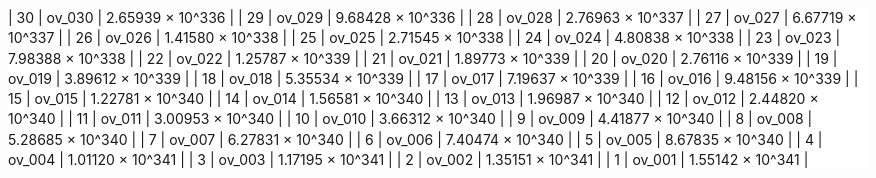 | 30 | ov_030 | 2.65939 × 10^336 |
| 29 | ov_029 | 9.68428 × 10^336 |
| 28 | ov_028 | 2.76963 × 10^337 |
| 27 | ov_027 | 6.67719 × 10^337 |
| 26 | ov_026 | 1.41580 × 10^338 |
| 25 | ov_025 | 2.71545 × 10^338 |
| 24 | ov_024 | 4.80838 × 10^338 |
| 23 | ov_023 | 7.98388 × 10^338 |
| 22 | ov_022 | 1.25787 × 10^339 |
| 21 | ov_021 | 1.89773 × 10^339 |
| 20 | ov_020 | 2.76116 × 10^339 |
| 19 | ov_019 | 3.89612 × 10^339 |
| 18 | ov_018 | 5.35534 × 10^339 |
| 17 | ov_017 | 7.19637 × 10^339 |
| 16 | ov_016 | 9.48156 × 10^339 |
| 15 | ov_015 | 1.22781 × 10^340 |
| 14 | ov_014 | 1.56581 × 10^340 |
| 13 | ov_013 | 1.96987 × 10^340 |
| 12 | ov_012 | 2.44820 × 10^340 |
| 11 | ov_011 | 3.00953 × 10^340 |
| 10 | ov_010 | 3.66312 × 10^340 |
| 9 | ov_009 | 4.41877 × 10^340 |
| 8 | ov_008 | 5.28685 × 10^340 |
| 7 | ov_007 | 6.27831 × 10^340 |
| 6 | ov_006 | 7.40474 × 10^340 |
| 5 | ov_005 | 8.67835 × 10^340 |
| 4 | ov_004 | 1.01120 × 10^341 |
| 3 | ov_003 | 1.17195 × 10^341 |
| 2 | ov_002 | 1.35151 × 10^341 |
| 1 | ov_001 | 1.55142 × 10^341 |

